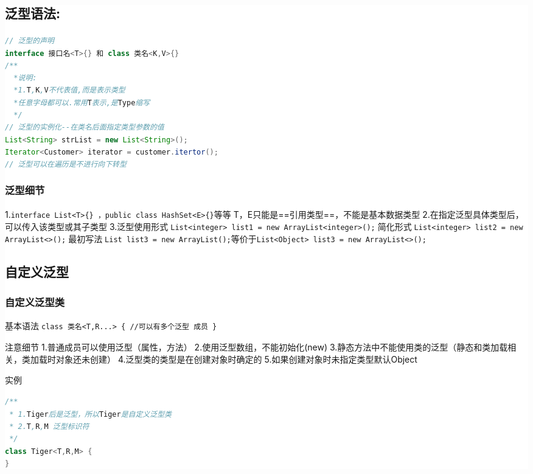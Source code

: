 ## 泛型语法:

```java
// 泛型的声明
interface 接口名<T>{} 和 class 类名<K,V>{}
/**
  *说明:
  *1.T,K,V不代表值,而是表示类型
  *任意字母都可以.常用T表示,是Type缩写
  */
// 泛型的实例化--在类名后面指定类型参数的值
List<String> strList = new List<String>();
Iterator<Customer> iterator = customer.itertor();
// 泛型可以在遍历是不进行向下转型
```



### 泛型细节

1.`interface List<T>{} ，public class HashSet<E>{}`等等
  T，E只能是==引用类型==，不能是基本数据类型
2.在指定泛型具体类型后，可以传入该类型或其子类型
3.泛型使用形式
  `List<integer> list1 = new ArrayList<integer>();`
  简化形式
  `List<integer> list2 = new ArrayList<>();`
  最初写法
  `List list3 = new ArrayList();`等价于`List<Object> list3 = new ArrayList<>();`

## 自定义泛型

### 自定义泛型类

基本语法
`class 类名<T,R...> { //可以有多个泛型
	成员
}`

注意细节
1.普通成员可以使用泛型（属性，方法）
2.使用泛型数组，不能初始化(new)
3.静态方法中不能使用类的泛型（静态和类加载相关，类加载时对象还未创建）
4.泛型类的类型是在创建对象时确定的
5.如果创建对象时未指定类型默认Object

实例
```java
/**
 * 1.Tiger后是泛型，所以Tiger是自定义泛型类
 * 2.T,R,M 泛型标识符
 */
class Tiger<T,R,M> {
}
```
